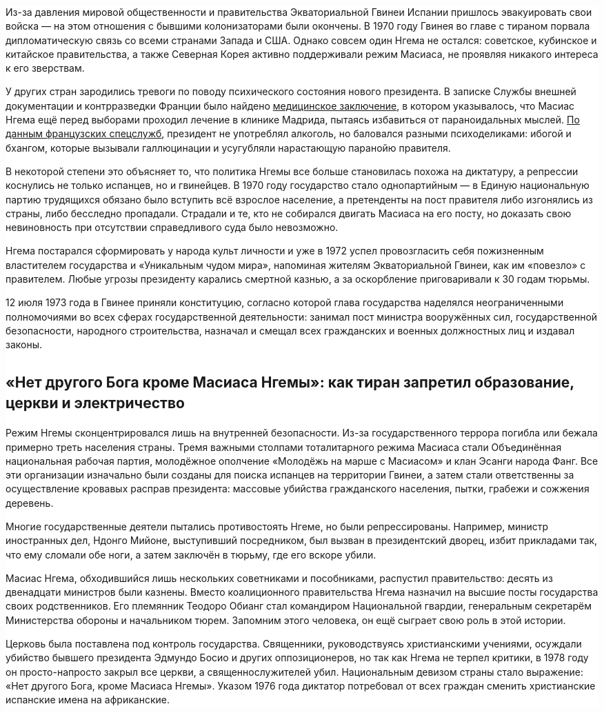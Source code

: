 Из-за давления мировой общественности и правительства Экваториальной Гвинеи Испании пришлось эвакуировать свои войска — на этом отношения с бывшими колонизаторами были окончены. В 1970 году Гвинея во главе с тираном порвала дипломатическую связь со всеми странами Запада и США. Однако совсем один Нгема не остался: советское, кубинское и китайское правительства, а также Северная Корея активно поддерживали режим Масиаса, не проявляя никакого интереса к его зверствам.

У других стран зародились тревоги по поводу психического состояния нового президента. В записке Службы внешней документации и контрразведки Франции было найдено [медицинское заключение](https://www.jeuneafrique.com/mag/640572/politique/ce-jour-la-le-12-octobre-1968-le-tigre-de-malabo-arrive-au-pouvoir/), в котором указывалось, что Масиас Нгема ещё перед выборами проходил лечение в клинике Мадрида, пытаясь избавиться от параноидальных мыслей. [По данным французских спецслужб](https://www.jeuneafrique.com/mag/640572/politique/ce-jour-la-le-12-octobre-1968-le-tigre-de-malabo-arrive-au-pouvoir/), президент не употреблял алкоголь, но баловался разными психоделиками: ибогой и бхангом, которые вызывали галлюцинации и усугубляли нарастающую паранойю правителя.

В некоторой степени это объясняет то, что политика Нгемы все больше становилась похожа на диктатуру, а репрессии коснулись не только испанцев, но и гвинейцев. В 1970 году государство стало однопартийным — в Единую национальную партию трудящихся обязано было вступить всё взрослое население, а претенденты на пост правителя либо изгонялись из страны, либо бесследно пропадали. Страдали и те, кто не собирался двигать Масиаса на его посту, но доказать свою невиновность при отсутствии справедливого суда было невозможно. 

Нгема постарался сформировать у народа культ личности и уже в 1972 успел провозгласить себя пожизненным властителем государства и «Уникальным чудом мира», напоминая жителям Экваториальной Гвинеи, как им «повезло» с правителем. Любые угрозы президенту карались смертной казнью, а за оскорбление приговаривали к 30 годам тюрьмы.

12 июля 1973 года в Гвинее приняли конституцию, согласно которой глава государства наделялся неограниченными полномочиями во всех сферах государственной деятельности: занимал пост министра вооружённых сил, государственной безопасности, народного строительства, назначал и смещал всех гражданских и военных должностных лиц и издавал законы.

## «Нет другого Бога кроме Масиаса Нгемы»: как тиран запретил образование, церкви и электричество

Режим Нгемы сконцентрировался лишь на внутренней безопасности. Из-за государственного террора погибла или бежала примерно треть населения страны. Тремя важными столпами тоталитарного режима Масиаса стали Объединённая национальная рабочая партия, молодёжное ополчение «Молодёжь на марше с Масиасом»[‌](#) и клан Эсанги народа Фанг. Все эти организации изначально были созданы для поиска испанцев на территории Гвинеи, а затем стали ответственны за осуществление кровавых расправ президента: массовые убийства гражданского населения, пытки, грабежи и сожжения деревень.

Многие государственные деятели пытались противостоять Нгеме, но были репрессированы. Например, министр иностранных дел, Ндонго Мийоне, выступивший посредником, был вызван в президентский дворец, избит прикладами так, что ему сломали обе ноги, а затем заключён в тюрьму, где его вскоре убили.

Масиас Нгема, обходившийся лишь нескольких советниками и пособниками, распустил правительство: десять из двенадцати министров были казнены. Вместо коалиционного правительства Нгема назначил на высшие посты государства своих родственников. Его племянник Теодоро Обианг стал командиром Национальной гвардии, генеральным секретарём Министерства обороны и начальником тюрем. Запомним этого человека, он ещё сыграет свою роль в этой истории.

Церковь была поставлена под контроль государства. Священники, руководствуясь христианскими учениями, осуждали убийство бывшего президента Эдмундо Босио и других оппозиционеров, но так как Нгема не терпел критики, в 1978 году он просто-напросто закрыл все церкви, а священнослужителей убил. Национальным девизом страны стало выражение: «Нет другого Бога, кроме Масиаса Нгемы». Указом 1976 года диктатор потребовал от всех граждан сменить христианские испанские имена на африканские.
